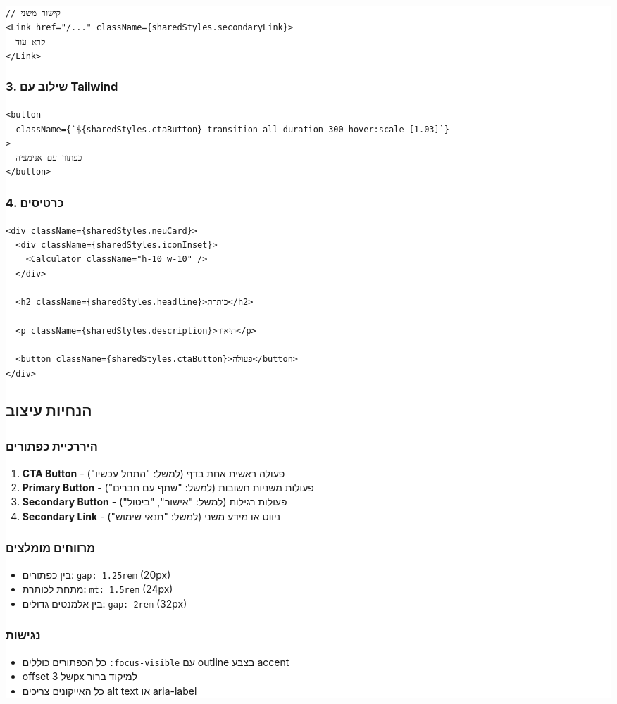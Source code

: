 ```tsx
// קישור משני
<Link href="/..." className={sharedStyles.secondaryLink}>
  קרא עוד
</Link>
```

### 3. שילוב עם Tailwind

```tsx
<button
  className={`${sharedStyles.ctaButton} transition-all duration-300 hover:scale-[1.03]`}
>
  כפתור עם אנימציה
</button>
```

### 4. כרטיסים

```tsx
<div className={sharedStyles.neuCard}>
  <div className={sharedStyles.iconInset}>
    <Calculator className="h-10 w-10" />
  </div>

  <h2 className={sharedStyles.headline}>כותרת</h2>

  <p className={sharedStyles.description}>תיאור</p>

  <button className={sharedStyles.ctaButton}>פעולה</button>
</div>
```

## הנחיות עיצוב

### היררכיית כפתורים

1. **CTA Button** - פעולה ראשית אחת בדף (למשל: "התחל עכשיו")
2. **Primary Button** - פעולות משניות חשובות (למשל: "שתף עם חברים")
3. **Secondary Button** - פעולות רגילות (למשל: "אישור", "ביטול")
4. **Secondary Link** - ניווט או מידע משני (למשל: "תנאי שימוש")

### מרווחים מומלצים

- בין כפתורים: `gap: 1.25rem` (20px)
- מתחת לכותרת: `mt: 1.5rem` (24px)
- בין אלמנטים גדולים: `gap: 2rem` (32px)

### נגישות

- כל הכפתורים כוללים `:focus-visible` עם outline בצבע accent
- offset של 3px למיקוד ברור
- כל האייקונים צריכים alt text או aria-label
